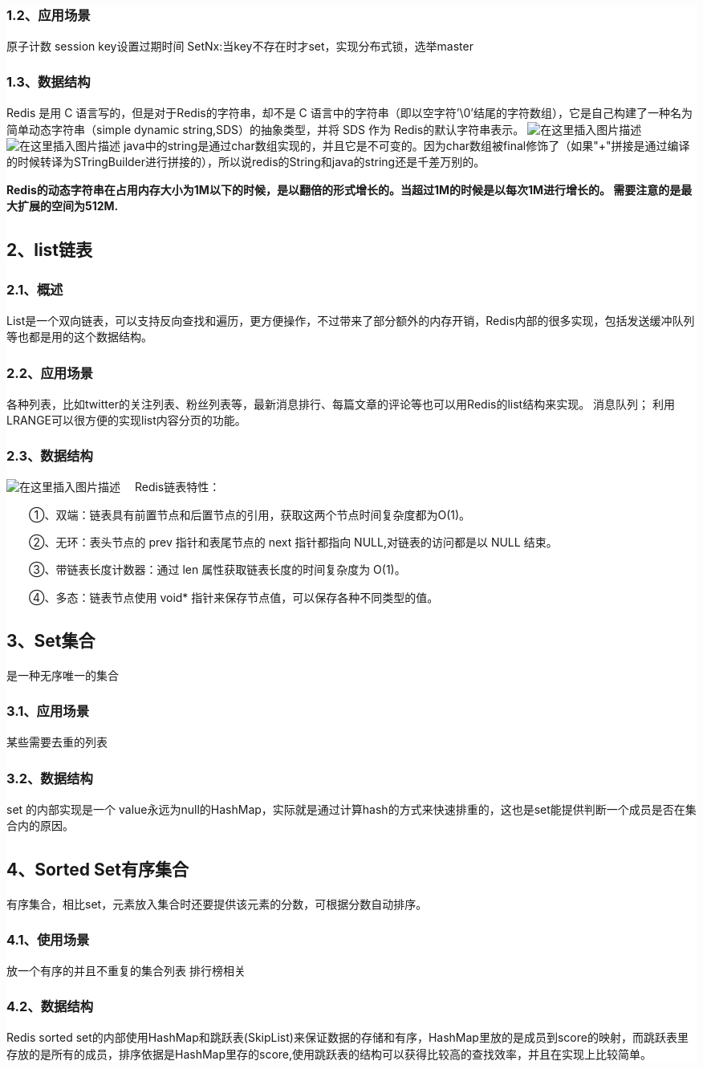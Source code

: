 ### 1.2、应用场景
原子计数
session key设置过期时间
SetNx:当key不存在时才set，实现分布式锁，选举master

### 1.3、数据结构
Redis 是用 C 语言写的，但是对于Redis的字符串，却不是 C 语言中的字符串（即以空字符’\0’结尾的字符数组），它是自己构建了一种名为 简单动态字符串（simple dynamic string,SDS）的抽象类型，并将 SDS 作为 Redis的默认字符串表示。
![在这里插入图片描述](https://img-blog.csdnimg.cn/f301059371424a12a353333899413ac0.png?x-oss-process=image/watermark,type_ZHJvaWRzYW5zZmFsbGJhY2s,shadow_50,text_Q1NETiBA6IuN5L2VZmx5,size_20,color_FFFFFF,t_70,g_se,x_16)
![在这里插入图片描述](https://img-blog.csdnimg.cn/acd37113543145298657f505ddc89413.png?x-oss-process=image/watermark,type_ZHJvaWRzYW5zZmFsbGJhY2s,shadow_50,text_Q1NETiBA6IuN5L2VZmx5,size_20,color_FFFFFF,t_70,g_se,x_16)
java中的string是通过char数组实现的，并且它是不可变的。因为char数组被final修饰了（如果"+"拼接是通过编译的时候转译为STringBuilder进行拼接的），所以说redis的String和java的string还是千差万别的。

**Redis的动态字符串在占用内存大小为1M以下的时候，是以翻倍的形式增长的。当超过1M的时候是以每次1M进行增长的。 需要注意的是最大扩展的空间为512M.**


## 2、list链表
### 2.1、概述
List是一个双向链表，可以支持反向查找和遍历，更方便操作，不过带来了部分额外的内存开销，Redis内部的很多实现，包括发送缓冲队列等也都是用的这个数据结构。
### 2.2、应用场景
各种列表，比如twitter的关注列表、粉丝列表等，最新消息排行、每篇文章的评论等也可以用Redis的list结构来实现。
消息队列；
利用LRANGE可以很方便的实现list内容分页的功能。

### 2.3、数据结构
![在这里插入图片描述](https://img-blog.csdnimg.cn/807f140660cf40a582db004ffebab7ed.png?x-oss-process=image/watermark,type_ZHJvaWRzYW5zZmFsbGJhY2s,shadow_50,text_Q1NETiBA6IuN5L2VZmx5,size_20,color_FFFFFF,t_70,g_se,x_16)
　Redis链表特性：

　　①、双端：链表具有前置节点和后置节点的引用，获取这两个节点时间复杂度都为O(1)。

　　②、无环：表头节点的 prev 指针和表尾节点的 next 指针都指向 NULL,对链表的访问都是以 NULL 结束。　　

　　③、带链表长度计数器：通过 len 属性获取链表长度的时间复杂度为 O(1)。

　　④、多态：链表节点使用 void* 指针来保存节点值，可以保存各种不同类型的值。

## 3、Set集合
是一种无序唯一的集合
### 3.1、应用场景
某些需要去重的列表
### 3.2、数据结构
set 的内部实现是一个 value永远为null的HashMap，实际就是通过计算hash的方式来快速排重的，这也是set能提供判断一个成员是否在集合内的原因。

## 4、Sorted Set有序集合
有序集合，相比set，元素放入集合时还要提供该元素的分数，可根据分数自动排序。
### 4.1、使用场景
放一个有序的并且不重复的集合列表
排行榜相关
### 4.2、数据结构
Redis sorted set的内部使用HashMap和跳跃表(SkipList)来保证数据的存储和有序，HashMap里放的是成员到score的映射，而跳跃表里存放的是所有的成员，排序依据是HashMap里存的score,使用跳跃表的结构可以获得比较高的查找效率，并且在实现上比较简单。

